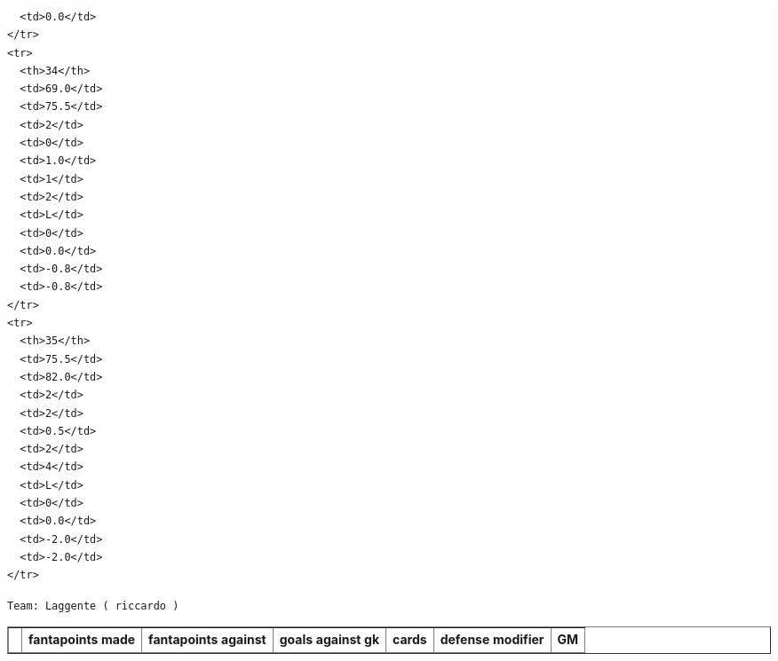       <td>0.0</td>
    </tr>
    <tr>
      <th>34</th>
      <td>69.0</td>
      <td>75.5</td>
      <td>2</td>
      <td>0</td>
      <td>1.0</td>
      <td>1</td>
      <td>2</td>
      <td>L</td>
      <td>0</td>
      <td>0.0</td>
      <td>-0.8</td>
      <td>-0.8</td>
    </tr>
    <tr>
      <th>35</th>
      <td>75.5</td>
      <td>82.0</td>
      <td>2</td>
      <td>2</td>
      <td>0.5</td>
      <td>2</td>
      <td>4</td>
      <td>L</td>
      <td>0</td>
      <td>0.0</td>
      <td>-2.0</td>
      <td>-2.0</td>
    </tr>
  </tbody>
</table>
</div>


    
    
    
    Team: Laggente ( riccardo )



<div>
<style scoped>
    .dataframe tbody tr th:only-of-type {
        vertical-align: middle;
    }

    .dataframe tbody tr th {
        vertical-align: top;
    }

    .dataframe thead th {
        text-align: right;
    }
</style>
<table border="1" class="dataframe">
  <thead>
    <tr style="text-align: right;">
      <th></th>
      <th>fantapoints made</th>
      <th>fantapoints against</th>
      <th>goals against gk</th>
      <th>cards</th>
      <th>defense modifier</th>
      <th>GM</th>